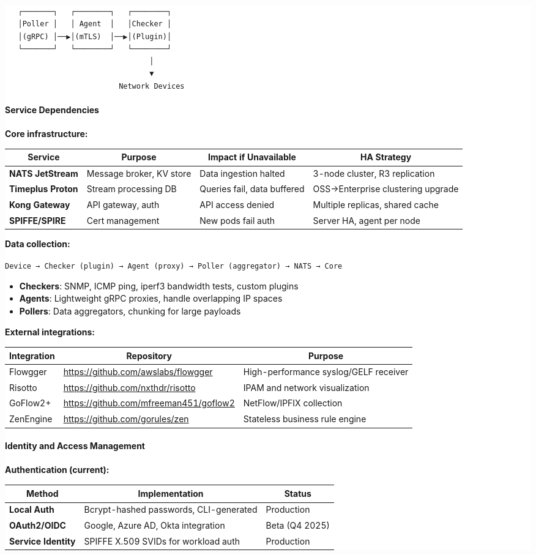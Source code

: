```
   ┌───────┐   ┌────────┐   ┌────────┐
   │Poller │   │ Agent  │   │Checker │
   │(gRPC) │──▶│(mTLS)  │──▶│(Plugin)│
   └───────┘   └────────┘   └────────┘
                                 │
                                 ▼
                          Network Devices
```

#### Service Dependencies

**Core infrastructure:**

| Service | Purpose | Impact if Unavailable | HA Strategy |
|---------|---------|----------------------|-------------|
| **NATS JetStream** | Message broker, KV store | Data ingestion halted | 3-node cluster, R3 replication |
| **Timeplus Proton** | Stream processing DB | Queries fail, data buffered | OSS→Enterprise clustering upgrade |
| **Kong Gateway** | API gateway, auth | API access denied | Multiple replicas, shared cache |
| **SPIFFE/SPIRE** | Cert management | New pods fail auth | Server HA, agent per node |

**Data collection:**

```
Device → Checker (plugin) → Agent (proxy) → Poller (aggregator) → NATS → Core
```

- **Checkers**: SNMP, ICMP ping, iperf3 bandwidth tests, custom plugins
- **Agents**: Lightweight gRPC proxies, handle overlapping IP spaces
- **Pollers**: Data aggregators, chunking for large payloads

**External integrations:**

| Integration | Repository | Purpose |
|-------------|-----------|---------|
| Flowgger | https://github.com/awslabs/flowgger | High-performance syslog/GELF receiver |
| Risotto | https://github.com/nxthdr/risotto | IPAM and network visualization |
| GoFlow2+ | https://github.com/mfreeman451/goflow2 | NetFlow/IPFIX collection |
| ZenEngine | https://github.com/gorules/zen | Stateless business rule engine |

#### Identity and Access Management

**Authentication (current):**

| Method | Implementation | Status |
|--------|----------------|--------|
| **Local Auth** | Bcrypt-hashed passwords, CLI-generated | Production |
| **OAuth2/OIDC** | Google, Azure AD, Okta integration | Beta (Q4 2025) |
| **Service Identity** | SPIFFE X.509 SVIDs for workload auth | Production |
